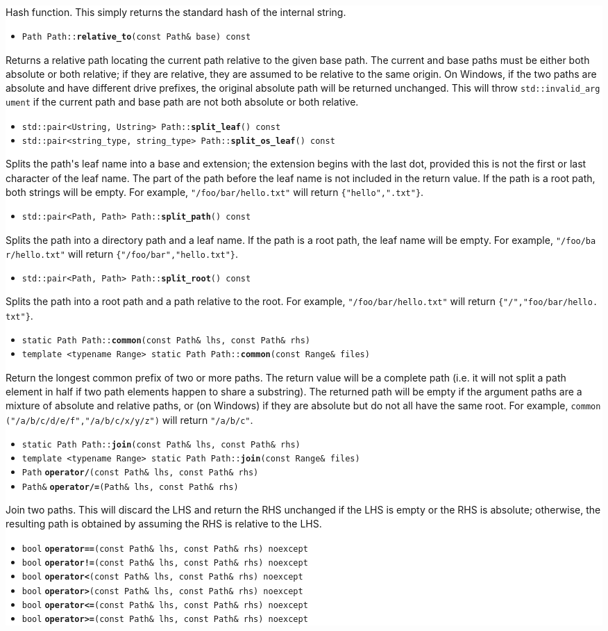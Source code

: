 Hash function. This simply returns the standard hash of the internal string.

* `Path Path::`**`relative_to`**`(const Path& base) const`

Returns a relative path locating the current path relative to the given base
path. The current and base paths must be either both absolute or both
relative; if they are relative, they are assumed to be relative to the same
origin. On Windows, if the two paths are absolute and have different drive
prefixes, the original absolute path will be returned unchanged. This will
throw `std::invalid_argument` if the current path and base path are not both
absolute or both relative.

* `std::pair<Ustring, Ustring> Path::`**`split_leaf`**`() const`
* `std::pair<string_type, string_type> Path::`**`split_os_leaf`**`() const`

Splits the path's leaf name into a base and extension; the extension begins
with the last dot, provided this is not the first or last character of the
leaf name. The part of the path before the leaf name is not included in the
return value. If the path is a root path, both strings will be empty. For
example, `"/foo/bar/hello.txt"` will return `{"hello",".txt"}`.

* `std::pair<Path, Path> Path::`**`split_path`**`() const`

Splits the path into a directory path and a leaf name. If the path is a root
path, the leaf name will be empty. For example, `"/foo/bar/hello.txt"` will
return `{"/foo/bar","hello.txt"}`.

* `std::pair<Path, Path> Path::`**`split_root`**`() const`

Splits the path into a root path and a path relative to the root. For example,
`"/foo/bar/hello.txt"` will return `{"/","foo/bar/hello.txt"}`.

* `static Path Path::`**`common`**`(const Path& lhs, const Path& rhs)`
* `template <typename Range> static Path Path::`**`common`**`(const Range& files)`

Return the longest common prefix of two or more paths. The return value will
be a complete path (i.e. it will not split a path element in half if two path
elements happen to share a substring). The returned path will be empty if the
argument paths are a mixture of absolute and relative paths, or (on Windows)
if they are absolute but do not all have the same root. For example,
`common("/a/b/c/d/e/f","/a/b/c/x/y/z")` will return `"/a/b/c"`.

* `static Path Path::`**`join`**`(const Path& lhs, const Path& rhs)`
* `template <typename Range> static Path Path::`**`join`**`(const Range& files)`
* `Path` **`operator/`**`(const Path& lhs, const Path& rhs)`
* `Path&` **`operator/=`**`(Path& lhs, const Path& rhs)`

Join two paths. This will discard the LHS and return the RHS unchanged if the
LHS is empty or the RHS is absolute; otherwise, the resulting path is obtained
by assuming the RHS is relative to the LHS.

* `bool` **`operator==`**`(const Path& lhs, const Path& rhs) noexcept`
* `bool` **`operator!=`**`(const Path& lhs, const Path& rhs) noexcept`
* `bool` **`operator<`**`(const Path& lhs, const Path& rhs) noexcept`
* `bool` **`operator>`**`(const Path& lhs, const Path& rhs) noexcept`
* `bool` **`operator<=`**`(const Path& lhs, const Path& rhs) noexcept`
* `bool` **`operator>=`**`(const Path& lhs, const Path& rhs) noexcept`
